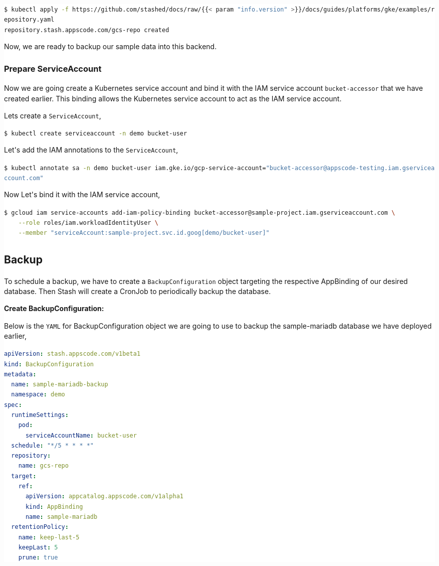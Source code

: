 ```bash
$ kubectl apply -f https://github.com/stashed/docs/raw/{{< param "info.version" >}}/docs/guides/platforms/gke/examples/repository.yaml
repository.stash.appscode.com/gcs-repo created
```

Now, we are ready to backup our sample data into this backend.

### Prepare ServiceAccount

Now we are going create a Kubernetes service account and bind it with the IAM service account `bucket-accessor` that we have created earlier. This binding allows the Kubernetes service account to act as the IAM service account.

Lets create a `ServiceAccount`,

```bash
$ kubectl create serviceaccount -n demo bucket-user
```

Let's add the IAM annotations to the `ServiceAccount`,

```bash
$ kubectl annotate sa -n demo bucket-user iam.gke.io/gcp-service-account="bucket-accessor@appscode-testing.iam.gserviceaccount.com"
```

Now Let's bind it with the IAM service account,

```bash
$ gcloud iam service-accounts add-iam-policy-binding bucket-accessor@sample-project.iam.gserviceaccount.com \
    --role roles/iam.workloadIdentityUser \
    --member "serviceAccount:sample-project.svc.id.goog[demo/bucket-user]"
```

## Backup

To schedule a backup, we have to create a `BackupConfiguration` object targeting the respective AppBinding of our desired database. Then Stash will create a CronJob to periodically backup the database.

**Create BackupConfiguration:**

Below is the `YAML` for BackupConfiguration object we are going to use to backup the sample-mariadb database we have deployed earlier,

```yaml
apiVersion: stash.appscode.com/v1beta1
kind: BackupConfiguration
metadata:
  name: sample-mariadb-backup
  namespace: demo
spec:
  runtimeSettings:
    pod:
      serviceAccountName: bucket-user
  schedule: "*/5 * * * *"
  repository:
    name: gcs-repo
  target:
    ref:
      apiVersion: appcatalog.appscode.com/v1alpha1
      kind: AppBinding
      name: sample-mariadb
  retentionPolicy:
    name: keep-last-5
    keepLast: 5
    prune: true
```